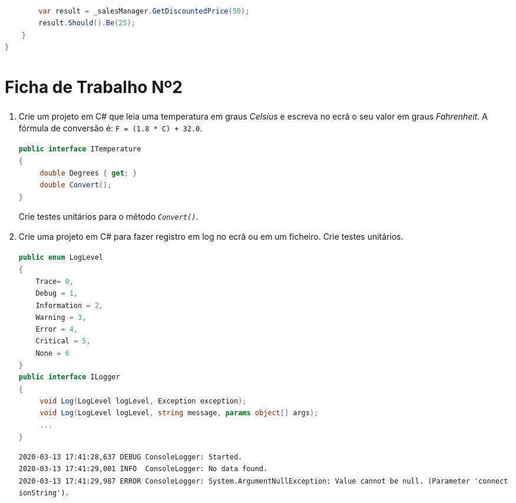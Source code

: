 ```c#
        var result = _salesManager.GetDiscountedPrice(50);
        result.Should().Be(25);
    }
}
```

# Ficha de Trabalho Nº2

1.  Crie um projeto em C# que leia uma temperatura em graus _Celsius_ e escreva no ecrã o seu valor em graus _Fahrenheit_. A fórmula de conversão é: `F = (1.8 * C) + 32.0`.

     ```c#
     public interface ITemperature
     {
          double Degrees { get; }
          double Convert();
     }
     ```

     Crie testes unitários para o método _`Convert()`_.

2. Crie uma projeto em C# para fazer registro em log no ecrã ou em um ficheiro. Crie testes unitários.

     ```c#
     public enum LogLevel
     {
         Trace= 0,
         Debug = 1,
         Information = 2,
         Warning = 3,
         Error = 4,
         Critical = 5,
         None = 6
     }
     public interface ILogger
     {
          void Log(LogLevel logLevel, Exception exception);
          void Log(LogLevel logLevel, string message, params object[] args);
          ...
     }
     ```

     ```txt
     2020-03-13 17:41:28,637 DEBUG ConsoleLogger: Started.
     2020-03-13 17:41:29,001 INFO  ConsoleLogger: No data found.
     2020-03-13 17:41:29,987 ERROR ConsoleLogger: System.ArgumentNullException: Value cannot be null. (Parameter 'connectionString').